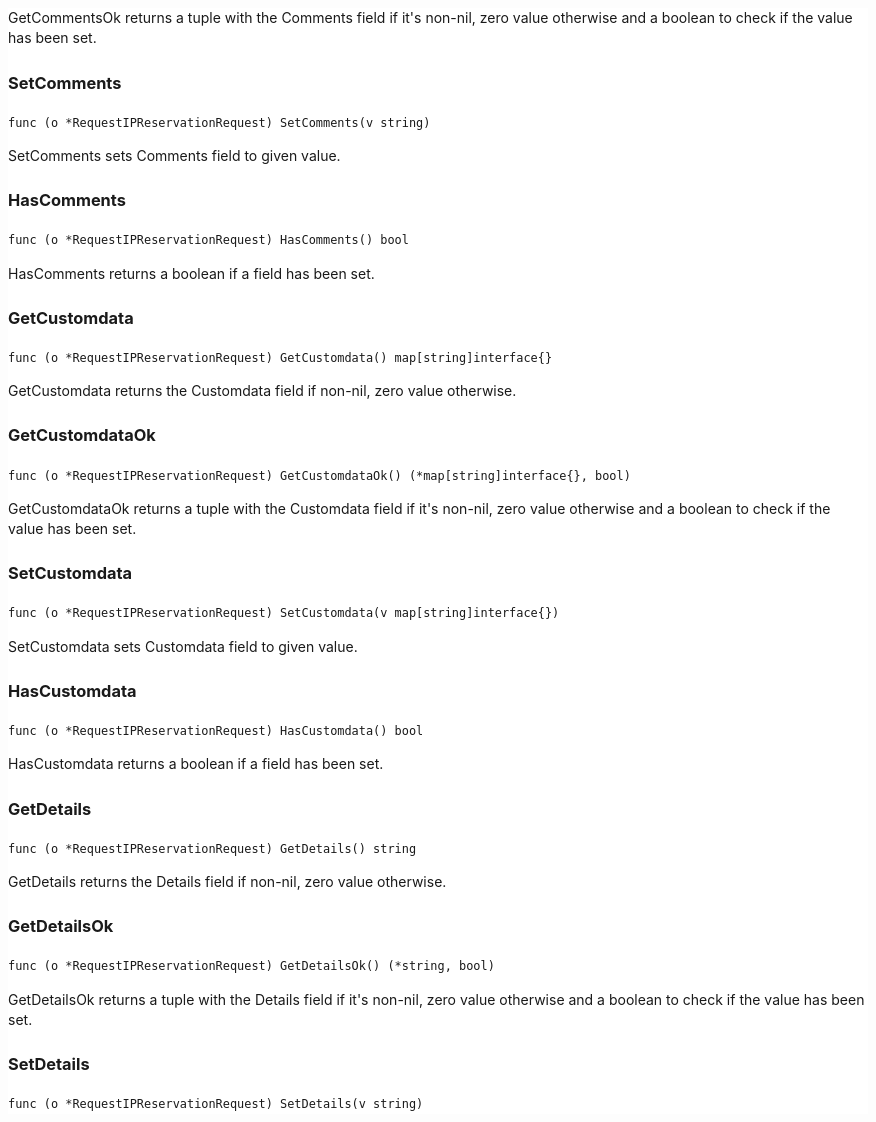 GetCommentsOk returns a tuple with the Comments field if it's non-nil, zero value otherwise
and a boolean to check if the value has been set.

### SetComments

`func (o *RequestIPReservationRequest) SetComments(v string)`

SetComments sets Comments field to given value.

### HasComments

`func (o *RequestIPReservationRequest) HasComments() bool`

HasComments returns a boolean if a field has been set.

### GetCustomdata

`func (o *RequestIPReservationRequest) GetCustomdata() map[string]interface{}`

GetCustomdata returns the Customdata field if non-nil, zero value otherwise.

### GetCustomdataOk

`func (o *RequestIPReservationRequest) GetCustomdataOk() (*map[string]interface{}, bool)`

GetCustomdataOk returns a tuple with the Customdata field if it's non-nil, zero value otherwise
and a boolean to check if the value has been set.

### SetCustomdata

`func (o *RequestIPReservationRequest) SetCustomdata(v map[string]interface{})`

SetCustomdata sets Customdata field to given value.

### HasCustomdata

`func (o *RequestIPReservationRequest) HasCustomdata() bool`

HasCustomdata returns a boolean if a field has been set.

### GetDetails

`func (o *RequestIPReservationRequest) GetDetails() string`

GetDetails returns the Details field if non-nil, zero value otherwise.

### GetDetailsOk

`func (o *RequestIPReservationRequest) GetDetailsOk() (*string, bool)`

GetDetailsOk returns a tuple with the Details field if it's non-nil, zero value otherwise
and a boolean to check if the value has been set.

### SetDetails

`func (o *RequestIPReservationRequest) SetDetails(v string)`
